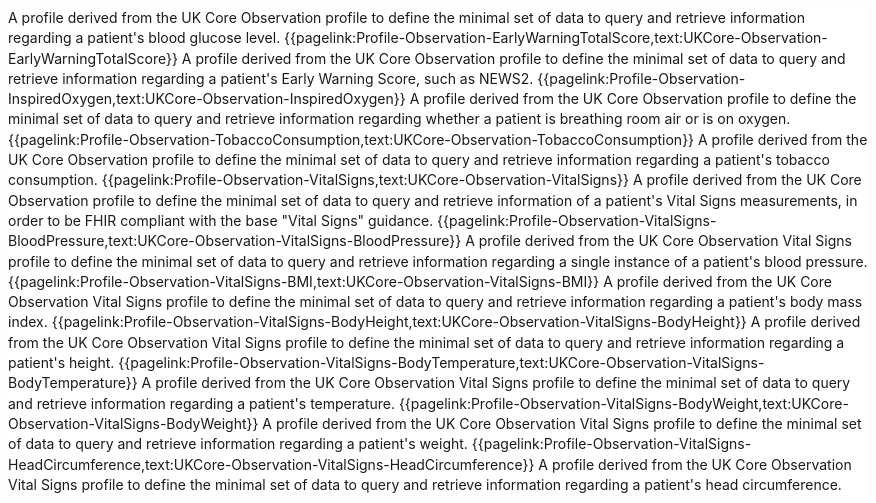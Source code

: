 <td>A profile derived from the UK Core Observation profile to define the minimal set of data to query and retrieve information regarding a patient's blood glucose level.</td>
</tr>
<tr>
<td>{{pagelink:Profile-Observation-EarlyWarningTotalScore,text:UKCore-Observation-EarlyWarningTotalScore}}</td>
<td>A profile derived from the UK Core Observation profile to define the minimal set of data to query and retrieve information regarding a patient's Early Warning Score, such as NEWS2.</td>
</tr>
<tr>
<td>{{pagelink:Profile-Observation-InspiredOxygen,text:UKCore-Observation-InspiredOxygen}}</td>
<td>A profile derived from the UK Core Observation profile to define the minimal set of data to query and retrieve information regarding whether a patient is breathing room air or is on oxygen.</td>
</tr>
<tr>
<td>{{pagelink:Profile-Observation-TobaccoConsumption,text:UKCore-Observation-TobaccoConsumption}}</td>
<td>A profile derived from the UK Core Observation profile to define the minimal set of data to query and retrieve information regarding a patient's tobacco consumption.</td>
</tr>
<tr>
<td>{{pagelink:Profile-Observation-VitalSigns,text:UKCore-Observation-VitalSigns}}</td>
<td>A profile derived from the UK Core Observation profile to define the minimal set of data to query and retrieve information of a patient's Vital Signs measurements, in order to be FHIR compliant with the base "Vital Signs" guidance.</td>
</tr>
<tr>
<td>{{pagelink:Profile-Observation-VitalSigns-BloodPressure,text:UKCore-Observation-VitalSigns-BloodPressure}}</td>
<td>A profile derived from the UK Core Observation Vital Signs profile to define the minimal set of data to query and retrieve information regarding a single instance of a patient's blood pressure.</td>
</tr>
<tr>
<td>{{pagelink:Profile-Observation-VitalSigns-BMI,text:UKCore-Observation-VitalSigns-BMI}}</td>
<td>A profile derived from the UK Core Observation Vital Signs profile to define the minimal set of data to query and retrieve information regarding a patient's body mass index.</td>
</tr>
<tr>
<td>{{pagelink:Profile-Observation-VitalSigns-BodyHeight,text:UKCore-Observation-VitalSigns-BodyHeight}}</td>
<td>A profile derived from the UK Core Observation Vital Signs profile to define the minimal set of data to query and retrieve information regarding a patient's height.</td>
</tr>
<tr>
<td>{{pagelink:Profile-Observation-VitalSigns-BodyTemperature,text:UKCore-Observation-VitalSigns-BodyTemperature}}</td>
<td>A profile derived from the UK Core Observation Vital Signs profile to define the minimal set of data to query and retrieve information regarding a patient's temperature.</td>
</tr>
<tr>
<td>{{pagelink:Profile-Observation-VitalSigns-BodyWeight,text:UKCore-Observation-VitalSigns-BodyWeight}}</td>
<td>A profile derived from the UK Core Observation Vital Signs profile to define the minimal set of data to query and retrieve information regarding a patient's weight.</td>
</tr>
<tr>
<td>{{pagelink:Profile-Observation-VitalSigns-HeadCircumference,text:UKCore-Observation-VitalSigns-HeadCircumference}}</td>
<td>A profile derived from the UK Core Observation Vital Signs profile to define the minimal set of data to query and retrieve information regarding a patient's head circumference.</td>
</tr>
<tr>
